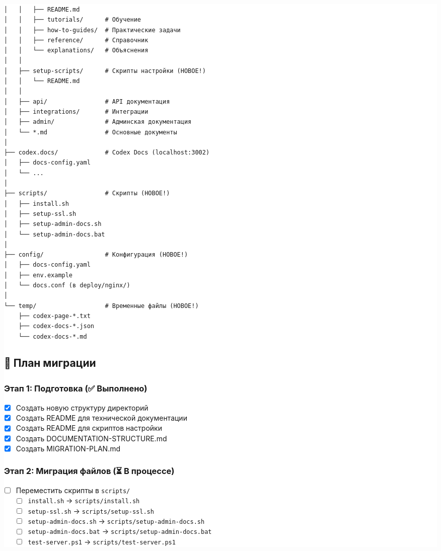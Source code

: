 ```
│   │   ├── README.md
│   │   ├── tutorials/      # Обучение
│   │   ├── how-to-guides/  # Практические задачи
│   │   ├── reference/      # Справочник
│   │   └── explanations/   # Объяснения
│   │
│   ├── setup-scripts/      # Скрипты настройки (НОВОЕ!)
│   │   └── README.md
│   │
│   ├── api/                # API документация
│   ├── integrations/       # Интеграции
│   ├── admin/              # Админская документация
│   └── *.md                # Основные документы
│
├── codex.docs/             # Codex Docs (localhost:3002)
│   ├── docs-config.yaml
│   └── ...
│
├── scripts/                # Скрипты (НОВОЕ!)
│   ├── install.sh
│   ├── setup-ssl.sh
│   ├── setup-admin-docs.sh
│   └── setup-admin-docs.bat
│
├── config/                 # Конфигурация (НОВОЕ!)
│   ├── docs-config.yaml
│   ├── env.example
│   └── docs.conf (в deploy/nginx/)
│
└── temp/                   # Временные файлы (НОВОЕ!)
    ├── codex-page-*.txt
    ├── codex-docs-*.json
    └── codex-docs-*.md
```

## 📝 План миграции

### Этап 1: Подготовка (✅ Выполнено)
- [x] Создать новую структуру директорий
- [x] Создать README для технической документации
- [x] Создать README для скриптов настройки
- [x] Создать DOCUMENTATION-STRUCTURE.md
- [x] Создать MIGRATION-PLAN.md

### Этап 2: Миграция файлов (⏳ В процессе)
- [ ] Переместить скрипты в `scripts/`
  - [ ] `install.sh` → `scripts/install.sh`
  - [ ] `setup-ssl.sh` → `scripts/setup-ssl.sh`
  - [ ] `setup-admin-docs.sh` → `scripts/setup-admin-docs.sh`
  - [ ] `setup-admin-docs.bat` → `scripts/setup-admin-docs.bat`
  - [ ] `test-server.ps1` → `scripts/test-server.ps1`
